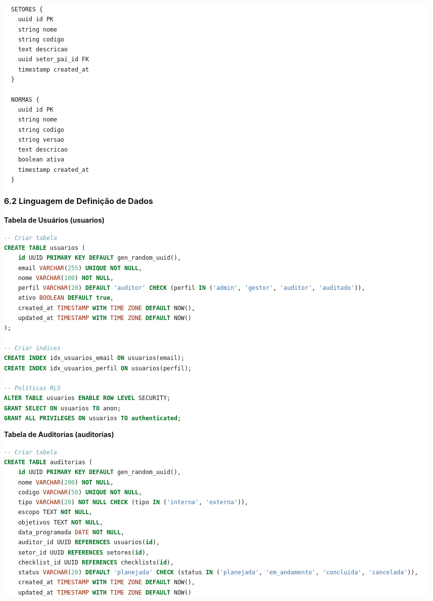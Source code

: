 ```mermaid
  SETORES {
    uuid id PK
    string nome
    string codigo
    text descricao
    uuid setor_pai_id FK
    timestamp created_at
  }

  NORMAS {
    uuid id PK
    string nome
    string codigo
    string versao
    text descricao
    boolean ativa
    timestamp created_at
  }
```

### 6.2 Linguagem de Definição de Dados

**Tabela de Usuários (usuarios)**
```sql
-- Criar tabela
CREATE TABLE usuarios (
    id UUID PRIMARY KEY DEFAULT gen_random_uuid(),
    email VARCHAR(255) UNIQUE NOT NULL,
    nome VARCHAR(100) NOT NULL,
    perfil VARCHAR(20) DEFAULT 'auditor' CHECK (perfil IN ('admin', 'gestor', 'auditor', 'auditado')),
    ativo BOOLEAN DEFAULT true,
    created_at TIMESTAMP WITH TIME ZONE DEFAULT NOW(),
    updated_at TIMESTAMP WITH TIME ZONE DEFAULT NOW()
);

-- Criar índices
CREATE INDEX idx_usuarios_email ON usuarios(email);
CREATE INDEX idx_usuarios_perfil ON usuarios(perfil);

-- Políticas RLS
ALTER TABLE usuarios ENABLE ROW LEVEL SECURITY;
GRANT SELECT ON usuarios TO anon;
GRANT ALL PRIVILEGES ON usuarios TO authenticated;
```

**Tabela de Auditorias (auditorias)**
```sql
-- Criar tabela
CREATE TABLE auditorias (
    id UUID PRIMARY KEY DEFAULT gen_random_uuid(),
    nome VARCHAR(200) NOT NULL,
    codigo VARCHAR(50) UNIQUE NOT NULL,
    tipo VARCHAR(20) NOT NULL CHECK (tipo IN ('interna', 'externa')),
    escopo TEXT NOT NULL,
    objetivos TEXT NOT NULL,
    data_programada DATE NOT NULL,
    auditor_id UUID REFERENCES usuarios(id),
    setor_id UUID REFERENCES setores(id),
    checklist_id UUID REFERENCES checklists(id),
    status VARCHAR(20) DEFAULT 'planejada' CHECK (status IN ('planejada', 'em_andamento', 'concluida', 'cancelada')),
    created_at TIMESTAMP WITH TIME ZONE DEFAULT NOW(),
    updated_at TIMESTAMP WITH TIME ZONE DEFAULT NOW()
```
